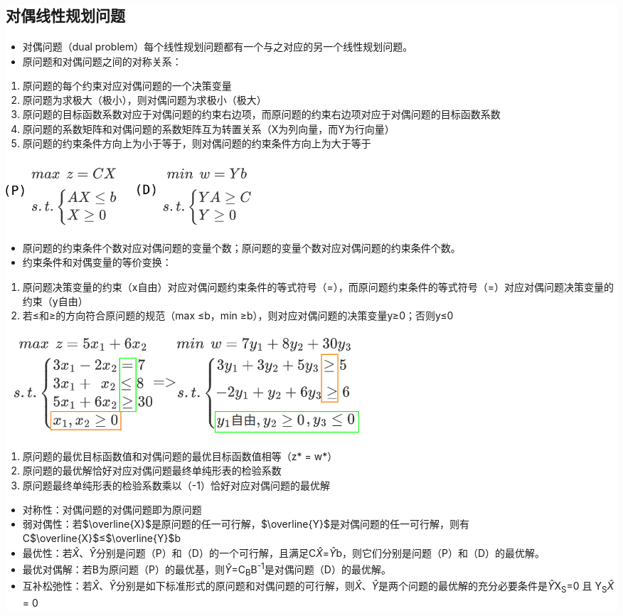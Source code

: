 ## 对偶线性规划问题

- 对偶问题（dual problem）每个线性规划问题都有一个与之对应的另一个线性规划问题。
- 原问题和对偶问题之间的对称关系：

1. 原问题的每个约束对应对偶问题的一个决策变量
2. 原问题为求极大（极小），则对偶问题为求极小（极大）
3. 原问题的目标函数系数对应于对偶问题的约束右边项，而原问题的约束右边项对应于对偶问题的目标函数系数
4. 原问题的系数矩阵和对偶问题的系数矩阵互为转置关系（X为列向量，而Y为行向量）
5. 原问题的约束条件方向上为小于等于，则对偶问题的约束条件方向上为大于等于

<img src="../../pictures/20231124172940.png" width="350"/> 

- 原问题的约束条件个数对应对偶问题的变量个数；原问题的变量个数对应对偶问题的约束条件个数。
- 约束条件和对偶变量的等价变换：

1. 原问题决策变量的约束（x自由）对应对偶问题约束条件的等式符号（=），而原问题约束条件的等式符号（=）对应对偶问题决策变量的约束（y自由）
2. 若&le;和&ge;的方向符合原问题的规范（max &le;b，min &ge;b），则对应对偶问题的决策变量y&ge;0；否则y&le;0

<img src="../../pictures/20231124183505.png" width="500"/> 

1. 原问题的最优目标函数值和对偶问题的最优目标函数值相等（z\* = w\*）
2. 原问题的最优解恰好对应对偶问题最终单纯形表的检验系数
3. 原问题最终单纯形表的检验系数乘以（-1）恰好对应对偶问题的最优解

- 对称性：对偶问题的对偶问题即为原问题
- 弱对偶性：若$\overline{X}$是原问题的任一可行解，$\overline{Y}$是对偶问题的任一可行解，则有C$\overline{X}$&le;$\overline{Y}$b
- 最优性：若$\hat{X}$、$\hat{Y}$分别是问题（P）和（D）的一个可行解，且满足C$\hat{X}$=$\hat{Y}$b，则它们分别是问题（P）和（D）的最优解。
- 最优对偶解：若B为原问题（P）的最优基，则$\hat{Y}$=C<sub>B</sub>B<sup>-1</sup>是对偶问题（D）的最优解。
- 互补松弛性：若$\hat{X}$、$\hat{Y}$分别是如下标准形式的原问题和对偶问题的可行解，则$\hat{X}$、$\hat{Y}$是两个问题的最优解的充分必要条件是$\hat{Y}$X<sub>S</sub>=0 且 Y<sub>S</sub>$\hat{X}$ = 0
